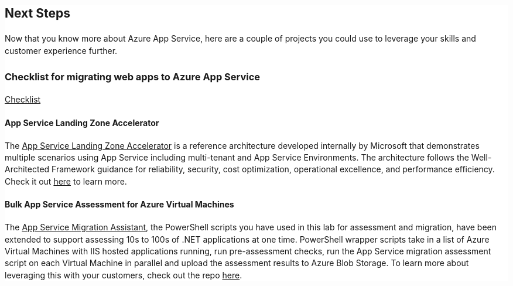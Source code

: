 ## Next Steps
Now that you know more about Azure App Service, here are a couple of projects you could use to leverage your skills and customer experience further.

### __Checklist for migrating web apps to Azure App Service__ 
[Checklist](https://techcommunity.microsoft.com/t5/apps-on-azure-blog/checklist-for-migrating-web-apps-to-app-service/ba-p/3810991)

#### __App Service Landing Zone Accelerator__
The [App Service Landing Zone Accelerator](https://aka.ms/EnterpriseScale-AppService) is a reference architecture developed internally by Microsoft that demonstrates multiple scenarios using App Service including multi-tenant and App Service Environments. The architecture follows the Well-Architected Framework guidance for reliability, security, cost optimization, operational excellence, and performance efficiency. Check it out [here](https://github.com/Azure/appservice-landing-zone-accelerator) to learn more.  

#### __Bulk App Service Assessment for Azure Virtual Machines__
The [App Service Migration Assistant](https://azure.microsoft.com/en-us/products/app-service/migration-tools/), the PowerShell scripts you have used in this lab for assessment and migration, have been extended to support assessing 10s to 100s of .NET applications at one time. PowerShell wrapper scripts take in a list of Azure Virtual Machines with IIS hosted applications running, run pre-assessment checks, run the App Service migration assessment script on each Virtual Machine in parallel and upload the assessment results to Azure Blob Storage. To learn more about leveraging this with your customers, check out the repo [here](https://github.com/Azure/App-Service-Migration-Assistant).


